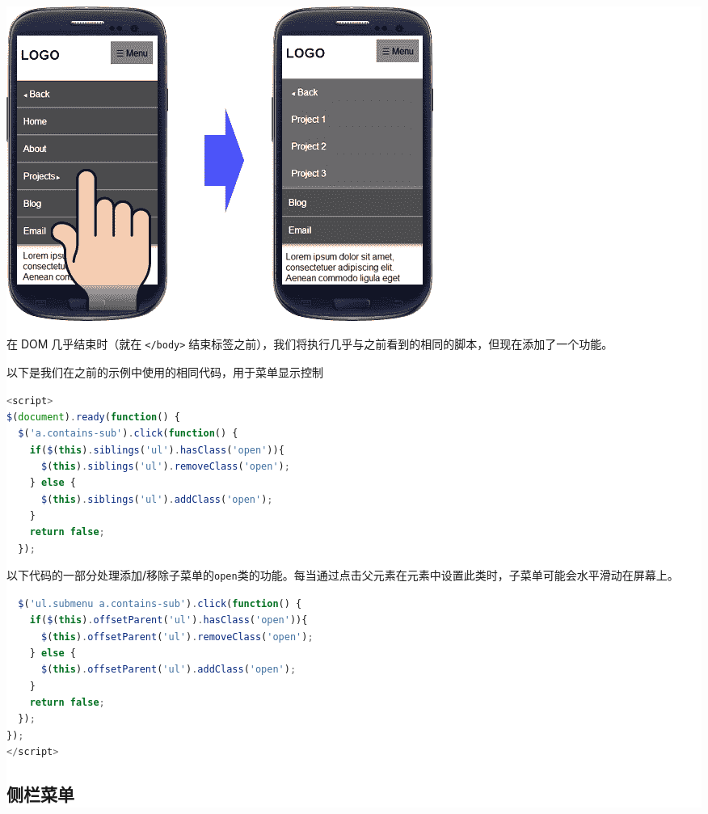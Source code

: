 ![如何做](img/3602OS_03_06.jpg)

在 DOM 几乎结束时（就在 `</body>` 结束标签之前），我们将执行几乎与之前看到的相同的脚本，但现在添加了一个功能。

以下是我们在之前的示例中使用的相同代码，用于菜单显示控制

```js
<script>
$(document).ready(function() {
  $('a.contains-sub').click(function() {
    if($(this).siblings('ul').hasClass('open')){
      $(this).siblings('ul').removeClass('open');
    } else {
      $(this).siblings('ul').addClass('open');
    }
    return false;
  });
```

以下代码的一部分处理添加/移除子菜单的`open`类的功能。每当通过点击父元素在元素中设置此类时，子菜单可能会水平滑动在屏幕上。

```js
  $('ul.submenu a.contains-sub').click(function() {
    if($(this).offsetParent('ul').hasClass('open')){
      $(this).offsetParent('ul').removeClass('open');
    } else {
      $(this).offsetParent('ul').addClass('open');
    }
    return false;
  });
});
</script>
```

## 侧栏菜单
